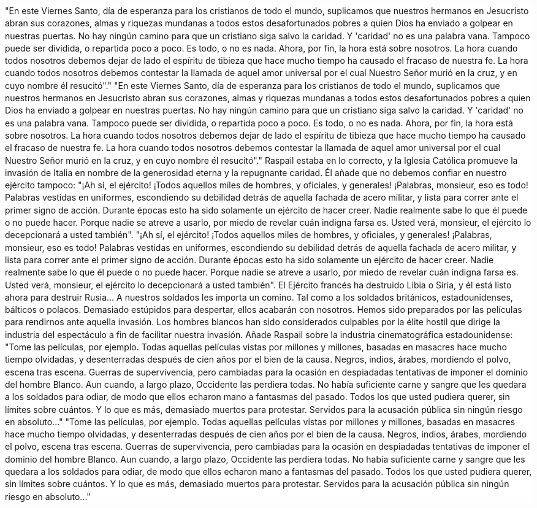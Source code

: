 "En este Viernes Santo, día de esperanza para los cristianos de todo el mundo, suplicamos que nuestros hermanos en Jesucristo abran sus corazones, almas y riquezas mundanas a todos estos desafortunados pobres a quien Dios ha enviado a golpear en nuestras puertas. No hay ningún camino para que un cristiano siga salvo la caridad. Y 'caridad' no es una palabra vana. Tampoco puede ser dividida, o repartida poco a poco. Es todo, o no es nada. Ahora, por fin, la hora está sobre nosotros. La hora cuando todos nosotros debemos dejar de lado el espíritu de tibieza que hace mucho tiempo ha causado el fracaso de nuestra fe. La hora cuando todos nosotros debemos contestar la llamada de aquel amor universal por el cual Nuestro Señor murió en la cruz, y en cuyo nombre él resucitó"."
"En este Viernes Santo, día de esperanza para los cristianos de todo el mundo, suplicamos que nuestros hermanos en Jesucristo abran sus corazones, almas y riquezas mundanas a todos estos desafortunados pobres a quien Dios ha enviado a golpear en nuestras puertas.
No hay ningún camino para que un cristiano siga salvo la caridad. Y 'caridad' no es una palabra vana.
Tampoco puede ser dividida, o repartida poco a poco. Es todo, o no es nada. Ahora, por fin, la hora está sobre nosotros. La hora cuando todos nosotros debemos dejar de lado el espíritu de tibieza que hace mucho tiempo ha causado el fracaso de nuestra fe.
La hora cuando todos nosotros debemos contestar la llamada de aquel amor universal por el cual Nuestro Señor murió en la cruz, y en cuyo nombre él resucitó"."
Raspail estaba en lo correcto, y la Iglesia Católica promueve la invasión de Italia en nombre de la generosidad eterna y la repugnante caridad. Él añade que no debemos confiar en nuestro ejército tampoco:
"¡Ah sí, el ejército! ¡Todos aquellos miles de hombres, y oficiales, y generales! ¡Palabras, monsieur, eso es todo! Palabras vestidas en uniformes, escondiendo su debilidad detrás de aquella fachada de acero militar, y lista para correr ante el primer signo de acción. Durante épocas esto ha sido solamente un ejército de hacer creer. Nadie realmente sabe lo que él puede o no puede hacer. Porque nadie se atreve a usarlo, por miedo de revelar cuán indigna farsa es. Usted verá, monsieur, el ejército lo decepcionará a usted también".
"¡Ah sí, el ejército! ¡Todos aquellos miles de hombres, y oficiales, y generales! ¡Palabras, monsieur, eso es todo!
Palabras vestidas en uniformes, escondiendo su debilidad detrás de aquella fachada de acero militar, y lista para correr ante el primer signo de acción. Durante épocas esto ha sido solamente un ejército de hacer creer.
Nadie realmente sabe lo que él puede o no puede hacer. Porque nadie se atreve a usarlo, por miedo de revelar cuán indigna farsa es. Usted verá, monsieur, el ejército lo decepcionará a usted también".
El Ejército francés ha destruido Libia o Siria, y él está listo ahora para destruir Rusia...
A nuestros soldados les importa un comino. Tal como a los soldados británicos, estadounidenses, bálticos o polacos. Demasiado estúpidos para despertar, ellos acabarán con nosotros. Hemos sido preparados por las películas para rendirnos ante aquella invasión. Los hombres blancos han sido considerados culpables por la élite hostil que dirige la industria del espectáculo a fin de facilitar nuestra invasión.
Añade Raspail sobre la industria cinematográfica estadounidense:
"Tome las películas, por ejemplo. Todas aquellas películas vistas por millones y millones, basadas en masacres hace mucho tiempo olvidadas, y desenterradas después de cien años por el bien de la causa. Negros, indios, árabes, mordiendo el polvo, escena tras escena. Guerras de supervivencia, pero cambiadas para la ocasión en despiadadas tentativas de imponer el dominio del hombre Blanco. Aun cuando, a largo plazo, Occidente las perdiera todas. No había suficiente carne y sangre que les quedara a los soldados para odiar, de modo que ellos echaron mano a fantasmas del pasado. Todos los que usted pudiera querer, sin límites sobre cuántos. Y lo que es más, demasiado muertos para protestar. Servidos para la acusación pública sin ningún riesgo en absoluto..."
"Tome las películas, por ejemplo. Todas aquellas películas vistas por millones y millones, basadas en masacres hace mucho tiempo olvidadas, y desenterradas después de cien años por el bien de la causa.
Negros, indios, árabes, mordiendo el polvo, escena tras escena. Guerras de supervivencia, pero cambiadas para la ocasión en despiadadas tentativas de imponer el dominio del hombre Blanco.
Aun cuando, a largo plazo, Occidente las perdiera todas. No había suficiente carne y sangre que les quedara a los soldados para odiar, de modo que ellos echaron mano a fantasmas del pasado. Todos los que usted pudiera querer, sin límites sobre cuántos. Y lo que es más, demasiado muertos para protestar.
Servidos para la acusación pública sin ningún riesgo en absoluto..."
